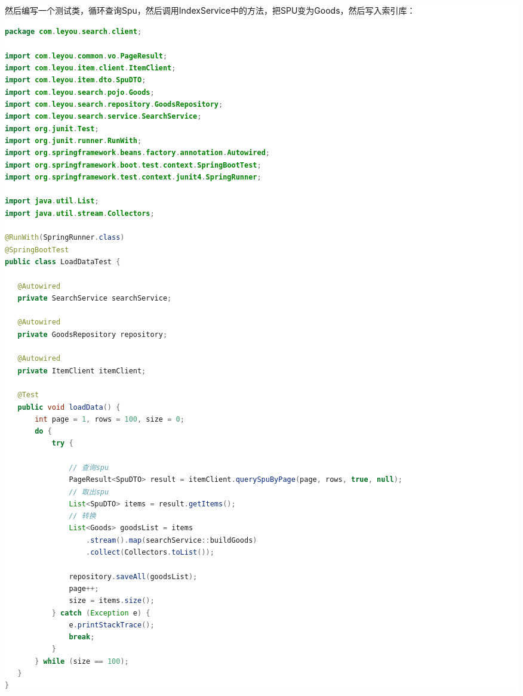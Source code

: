 



然后编写一个测试类，循环查询Spu，然后调用IndexService中的方法，把SPU变为Goods，然后写入索引库：

 ```java
package com.leyou.search.client;

import com.leyou.common.vo.PageResult;
import com.leyou.item.client.ItemClient;
import com.leyou.item.dto.SpuDTO;
import com.leyou.search.pojo.Goods;
import com.leyou.search.repository.GoodsRepository;
import com.leyou.search.service.SearchService;
import org.junit.Test;
import org.junit.runner.RunWith;
import org.springframework.beans.factory.annotation.Autowired;
import org.springframework.boot.test.context.SpringBootTest;
import org.springframework.test.context.junit4.SpringRunner;

import java.util.List;
import java.util.stream.Collectors;

@RunWith(SpringRunner.class)
@SpringBootTest
public class LoadDataTest {

    @Autowired
    private SearchService searchService;

    @Autowired
    private GoodsRepository repository;

    @Autowired
    private ItemClient itemClient;

    @Test
    public void loadData() {
        int page = 1, rows = 100, size = 0;
        do {
            try {

                // 查询spu
                PageResult<SpuDTO> result = itemClient.querySpuByPage(page, rows, true, null);
                // 取出spu
                List<SpuDTO> items = result.getItems();
                // 转换
                List<Goods> goodsList = items
                    .stream().map(searchService::buildGoods)
                    .collect(Collectors.toList());

                repository.saveAll(goodsList);
                page++;
                size = items.size();
            } catch (Exception e) {
                e.printStackTrace();
                break;
            }
        } while (size == 100);
    }
}
 ```
